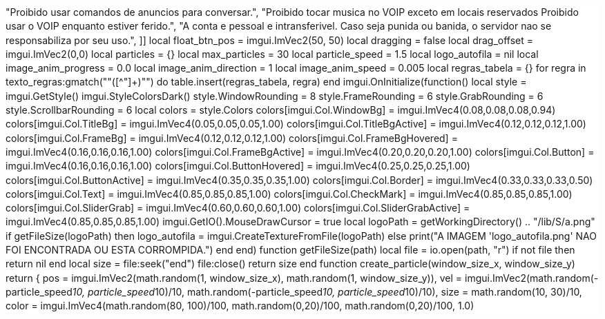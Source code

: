 "Proibido usar comandos de anuncios para conversar.",
"Proibido tocar musica no VOIP exceto em locais reservados Proibido usar o VOIP enquanto estiver ferido.",
"A conta e pessoal e intransferivel. Caso seja punida ou banida, o servidor nao se responsabiliza por seu uso.",
]]
local float_btn_pos = imgui.ImVec2(50, 50)
local dragging = false
local drag_offset = imgui.ImVec2(0,0)
local particles = {}
local max_particles = 30
local particle_speed = 1.5
local logo_autofila = nil
local image_anim_progress = 0.0
local image_anim_direction = 1
local image_anim_speed = 0.005
local regras_tabela = {}
for regra in texto_regras:gmatch("\"([^\"]+)\"") do
    table.insert(regras_tabela, regra)
end
imgui.OnInitialize(function()
    local style = imgui.GetStyle()
    imgui.StyleColorsDark()
    style.WindowRounding = 8
    style.FrameRounding = 6
    style.GrabRounding = 6
    style.ScrollbarRounding = 6
    local colors = style.Colors
    colors[imgui.Col.WindowBg] = imgui.ImVec4(0.08,0.08,0.08,0.94)
    colors[imgui.Col.TitleBg] = imgui.ImVec4(0.05,0.05,0.05,1.00)
    colors[imgui.Col.TitleBgActive] = imgui.ImVec4(0.12,0.12,0.12,1.00)
    colors[imgui.Col.FrameBg] = imgui.ImVec4(0.12,0.12,0.12,1.00)
    colors[imgui.Col.FrameBgHovered] = imgui.ImVec4(0.16,0.16,0.16,1.00)
    colors[imgui.Col.FrameBgActive] = imgui.ImVec4(0.20,0.20,0.20,1.00)
    colors[imgui.Col.Button] = imgui.ImVec4(0.16,0.16,0.16,1.00)
    colors[imgui.Col.ButtonHovered] = imgui.ImVec4(0.25,0.25,0.25,1.00)
    colors[imgui.Col.ButtonActive] = imgui.ImVec4(0.35,0.35,0.35,1.00)
    colors[imgui.Col.Border] = imgui.ImVec4(0.33,0.33,0.33,0.50)
    colors[imgui.Col.Text] = imgui.ImVec4(0.85,0.85,0.85,1.00)
    colors[imgui.Col.CheckMark] = imgui.ImVec4(0.85,0.85,0.85,1.00)
    colors[imgui.Col.SliderGrab] = imgui.ImVec4(0.60,0.60,0.60,1.00)
    colors[imgui.Col.SliderGrabActive] = imgui.ImVec4(0.85,0.85,0.85,1.00)
    imgui.GetIO().MouseDrawCursor = true
    local logoPath = getWorkingDirectory() .. "/lib/S/a.png"
    if getFileSize(logoPath) then
        logo_autofila = imgui.CreateTextureFromFile(logoPath)
    else
        print("A IMAGEM 'logo_autofila.png' NAO FOI ENCONTRADA OU ESTA CORROMPIDA.")
    end
end)
function getFileSize(path)
    local file = io.open(path, "r")
    if not file then return nil end
    local size = file:seek("end")
    file:close()
    return size
end
function create_particle(window_size_x, window_size_y)
    return {
        pos = imgui.ImVec2(math.random(1, window_size_x), math.random(1, window_size_y)),
        vel = imgui.ImVec2(math.random(-particle_speed*10, particle_speed*10)/10, math.random(-particle_speed*10, particle_speed*10)/10),
        size = math.random(10, 30)/10,
        color = imgui.ImVec4(math.random(80, 100)/100, math.random(0,20)/100, math.random(0,20)/100, 1.0)